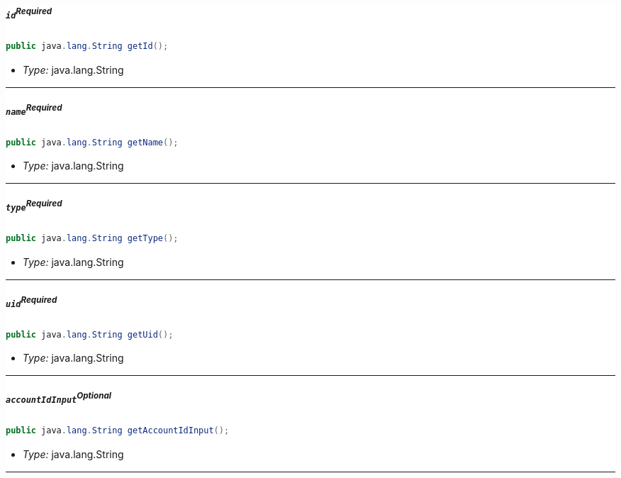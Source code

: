 ##### `id`<sup>Required</sup> <a name="id" id="@cdktf/provider-cloudflare.dataCloudflareZeroTrustAccessCustomPage.DataCloudflareZeroTrustAccessCustomPage.property.id"></a>

```java
public java.lang.String getId();
```

- *Type:* java.lang.String

---

##### `name`<sup>Required</sup> <a name="name" id="@cdktf/provider-cloudflare.dataCloudflareZeroTrustAccessCustomPage.DataCloudflareZeroTrustAccessCustomPage.property.name"></a>

```java
public java.lang.String getName();
```

- *Type:* java.lang.String

---

##### `type`<sup>Required</sup> <a name="type" id="@cdktf/provider-cloudflare.dataCloudflareZeroTrustAccessCustomPage.DataCloudflareZeroTrustAccessCustomPage.property.type"></a>

```java
public java.lang.String getType();
```

- *Type:* java.lang.String

---

##### `uid`<sup>Required</sup> <a name="uid" id="@cdktf/provider-cloudflare.dataCloudflareZeroTrustAccessCustomPage.DataCloudflareZeroTrustAccessCustomPage.property.uid"></a>

```java
public java.lang.String getUid();
```

- *Type:* java.lang.String

---

##### `accountIdInput`<sup>Optional</sup> <a name="accountIdInput" id="@cdktf/provider-cloudflare.dataCloudflareZeroTrustAccessCustomPage.DataCloudflareZeroTrustAccessCustomPage.property.accountIdInput"></a>

```java
public java.lang.String getAccountIdInput();
```

- *Type:* java.lang.String

---